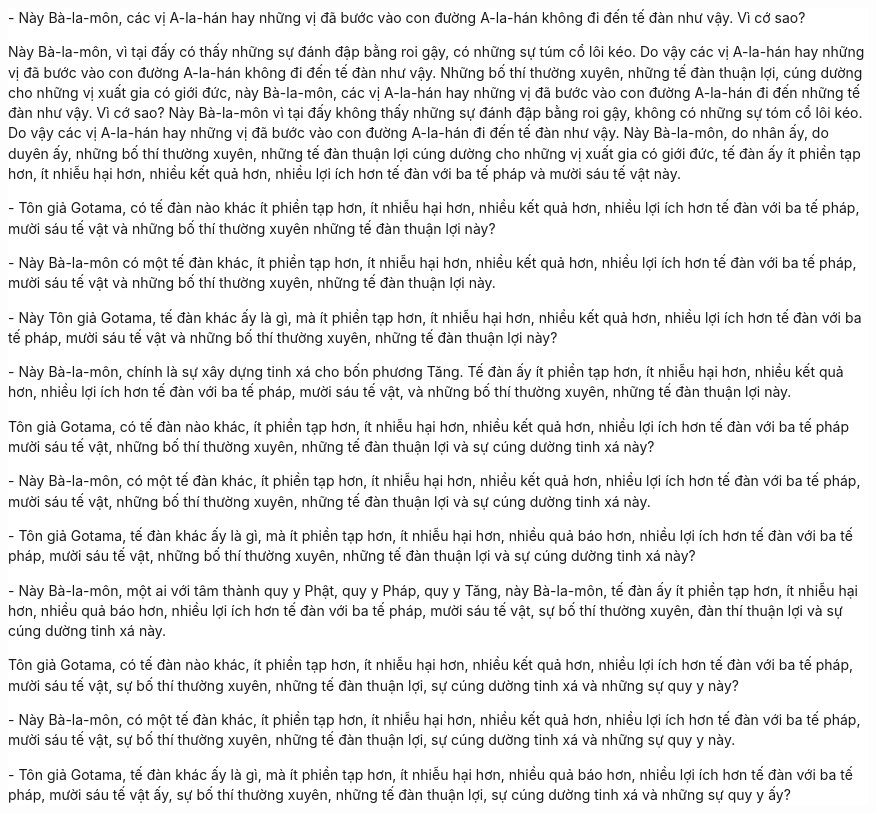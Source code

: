 \- Này Bà-la-môn, các vị A-la-hán hay những vị đã bước vào con đường A-la-hán không đi đến tế đàn như vậy. Vì cớ sao?

Này Bà-la-môn, vì tại đấy có thấy những sự đánh đập bằng roi gậy, có những sự túm cổ lôi kéo. Do vậy các vị A-la-hán hay những vị đã bước vào con đường A-la-hán không đi đến tế đàn như vậy. Những bố thí thường xuyên, những tế đàn thuận lợi, cúng dường cho những vị xuất gia có giới đức, này Bà-la-môn, các vị A-la-hán hay những vị đã bước vào con đường A-la-hán đi đến những tế đàn như vậy. Vì cớ sao? Này Bà-la-môn vì tại đấy không thấy những sự đánh đập bằng roi gậy, không có những sự tóm cổ lôi kéo. Do vậy các vị A-la-hán hay những vị đã bước vào con đường A-la-hán đi đến tế đàn như vậy. Này Bà-la-môn, do nhân ấy, do duyên ấy, những bố thí thường xuyên, những tế đàn thuận lợi cúng dường cho những vị xuất gia có giới đức, tế đàn ấy ít phiền tạp hơn, ít nhiễu hại hơn, nhiều kết quả hơn, nhiều lợi ích hơn tế đàn với ba tế pháp và mười sáu tế vật này.

\- Tôn giả Gotama, có tế đàn nào khác ít phiền tạp hơn, ít nhiễu hại hơn, nhiều kết quả hơn, nhiều lợi ích hơn tế đàn với ba tế pháp, mười sáu tế vật và những bố thí thường xuyên những tế đàn thuận lợi này?

\- Này Bà-la-môn có một tế đàn khác, ít phiền tạp hơn, ít nhiễu hại hơn, nhiều kết quả hơn, nhiều lợi ích hơn tế đàn với ba tế pháp, mười sáu tế vật và những bố thí thường xuyên, những tế đàn thuận lợi này.

\- Này Tôn giả Gotama, tế đàn khác ấy là gì, mà ít phiền tạp hơn, ít nhiễu hại hơn, nhiều kết quả hơn, nhiều lợi ích hơn tế đàn với ba tế pháp, mười sáu tế vật và những bố thí thường xuyên, những tế đàn thuận lợi này?

\- Này Bà-la-môn, chính là sự xây dựng tinh xá cho bốn phương Tăng. Tế đàn ấy ít phiền tạp hơn, ít nhiễu hại hơn, nhiều kết quả hơn, nhiều lợi ích hơn tế đàn với ba tế pháp, mười sáu tế vật, và những bố thí thường xuyên, những tế đàn thuận lợi này.

Tôn giả Gotama, có tế đàn nào khác, ít phiền tạp hơn, ít nhiễu hại hơn, nhiều kết quả hơn, nhiều lợi ích hơn tế đàn với ba tế pháp mười sáu tế vật, những bố thí thường xuyên, những tế đàn thuận lợi và sự cúng dường tinh xá này?

\- Này Bà-la-môn, có một tế đàn khác, ít phiền tạp hơn, ít nhiễu hại hơn, nhiều kết quả hơn, nhiều lợi ích hơn tế đàn với ba tế pháp, mười sáu tế vật, những bố thí thường xuyên, những tế đàn thuận lợi và sự cúng dường tinh xá này.

\- Tôn giả Gotama, tế đàn khác ấy là gì, mà ít phiền tạp hơn, ít nhiễu hại hơn, nhiều quả báo hơn, nhiều lợi ích hơn tế đàn với ba tế pháp, mười sáu tế vật, những bố thí thường xuyên, những tế đàn thuận lợi và sự cúng dường tinh xá này?

\- Này Bà-la-môn, một ai với tâm thành quy y Phật, quy y Pháp, quy y Tăng, này Bà-la-môn, tế đàn ấy ít phiền tạp hơn, ít nhiễu hại hơn, nhiều quả báo hơn, nhiều lợi ích hơn tế đàn với ba tế pháp, mười sáu tế vật, sự bố thí thường xuyên, đàn thí thuận lợi và sự cúng dường tinh xá này.

Tôn giả Gotama, có tế đàn nào khác, ít phiền tạp hơn, ít nhiễu hại hơn, nhiều kết quả hơn, nhiều lợi ích hơn tế đàn với ba tế pháp, mười sáu tế vật, sự bố thí thường xuyên, những tế đàn thuận lợi, sự cúng dường tinh xá và những sự quy y này?

\- Này Bà-la-môn, có một tế đàn khác, ít phiền tạp hơn, ít nhiễu hại hơn, nhiều kết quả hơn, nhiều lợi ích hơn tế đàn với ba tế pháp, mười sáu tế vật, sự bố thí thường xuyên, những tế đàn thuận lợi, sự cúng dường tinh xá và những sự quy y này.

\- Tôn giả Gotama, tế đàn khác ấy là gì, mà ít phiền tạp hơn, ít nhiễu hại hơn, nhiều quả báo hơn, nhiều lợi ích hơn tế đàn với ba tế pháp, mười sáu tế vật ấy, sự bố thí thường xuyên, những tế đàn thuận lợi, sự cúng dường tinh xá và những sự quy y ấy?
